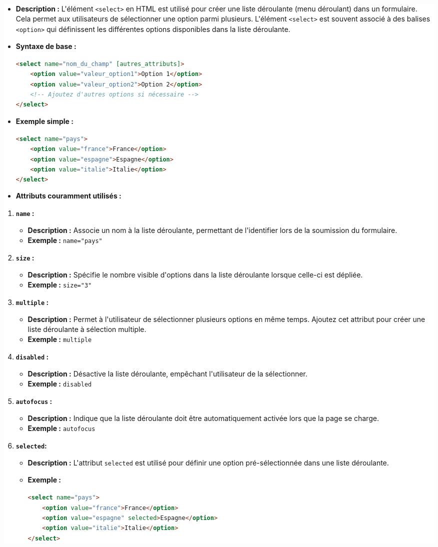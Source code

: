 - **Description :**
    L'élément `<select>` en HTML est utilisé pour créer une liste déroulante (menu déroulant) dans un formulaire. Cela permet aux utilisateurs de sélectionner une option parmi plusieurs. L'élément `<select>` est souvent associé à des balises `<option>` qui définissent les différentes options disponibles dans la liste déroulante.

- **Syntaxe de base :**
    ```html
    <select name="nom_du_champ" [autres_attributs]>
        <option value="valeur_option1">Option 1</option>
        <option value="valeur_option2">Option 2</option>
        <!-- Ajoutez d'autres options si nécessaire -->
    </select>
    ```

- **Exemple simple :**
    ```html
    <select name="pays">
        <option value="france">France</option>
        <option value="espagne">Espagne</option>
        <option value="italie">Italie</option>
    </select>
    ```

- **Attributs couramment utilisés :**

1. **`name` :**
   - **Description :** Associe un nom à la liste déroulante, permettant de l'identifier lors de la soumission du formulaire.
   - **Exemple :** `name="pays"`

2. **`size` :**
   - **Description :** Spécifie le nombre visible d'options dans la liste déroulante lorsque celle-ci est dépliée.
   - **Exemple :** `size="3"`

3. **`multiple` :**
   - **Description :** Permet à l'utilisateur de sélectionner plusieurs options en même temps. Ajoutez cet attribut pour créer une liste déroulante à sélection multiple.
   - **Exemple :** `multiple`

4. **`disabled` :**
   - **Description :** Désactive la liste déroulante, empêchant l'utilisateur de la sélectionner.
   - **Exemple :** `disabled`

5. **`autofocus` :**
   - **Description :** Indique que la liste déroulante doit être automatiquement activée lors que la page se charge.
   - **Exemple :** `autofocus`

6. **`selected`:**
    - **Description :** L'attribut `selected` est utilisé pour définir une option pré-sélectionnée dans une liste déroulante. 

    - **Exemple :**
        ```html
        <select name="pays">
            <option value="france">France</option>
            <option value="espagne" selected>Espagne</option>
            <option value="italie">Italie</option>
        </select>
        ```
